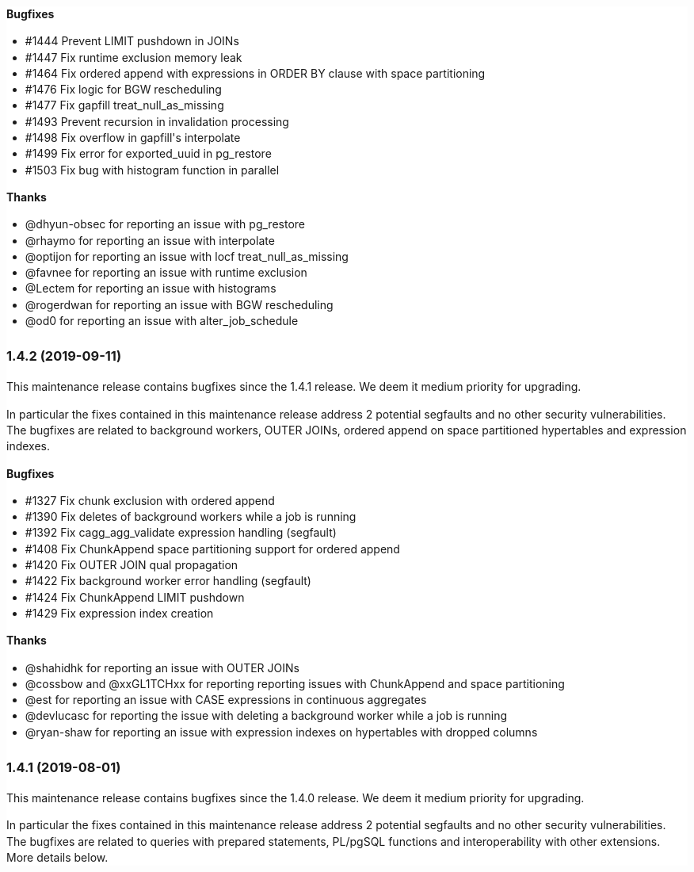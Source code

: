 **Bugfixes**
* #1444 Prevent LIMIT pushdown in JOINs
* #1447 Fix runtime exclusion memory leak
* #1464 Fix ordered append with expressions in ORDER BY clause with space partitioning
* #1476 Fix logic for BGW rescheduling
* #1477 Fix gapfill treat_null_as_missing
* #1493 Prevent recursion in invalidation processing
* #1498 Fix overflow in gapfill's interpolate
* #1499 Fix error for exported_uuid in pg_restore
* #1503 Fix bug with histogram function in parallel

**Thanks**
* @dhyun-obsec for reporting an issue with pg_restore
* @rhaymo for reporting an issue with interpolate
* @optijon for reporting an issue with locf treat_null_as_missing
* @favnee for reporting an issue with runtime exclusion
* @Lectem for reporting an issue with histograms
* @rogerdwan for reporting an issue with BGW rescheduling
* @od0 for reporting an issue with alter_job_schedule

### 1.4.2 (2019-09-11)

This maintenance release contains bugfixes since the 1.4.1 release. We deem it medium
priority for upgrading.

In particular the fixes contained in this maintenance release address 2 potential
segfaults and no other security vulnerabilities. The bugfixes are related to
background workers, OUTER JOINs, ordered append on space partitioned hypertables
and expression indexes.

**Bugfixes**
* #1327 Fix chunk exclusion with ordered append
* #1390 Fix deletes of background workers while a job is running
* #1392 Fix cagg_agg_validate expression handling (segfault)
* #1408 Fix ChunkAppend space partitioning support for ordered append
* #1420 Fix OUTER JOIN qual propagation
* #1422 Fix background worker error handling (segfault)
* #1424 Fix ChunkAppend LIMIT pushdown
* #1429 Fix expression index creation

**Thanks**
* @shahidhk for reporting an issue with OUTER JOINs
* @cossbow and @xxGL1TCHxx for reporting reporting issues with ChunkAppend and space partitioning
* @est for reporting an issue with CASE expressions in continuous aggregates
* @devlucasc for reporting the issue with deleting a background worker while a job is running
* @ryan-shaw for reporting an issue with expression indexes on hypertables with dropped columns

### 1.4.1 (2019-08-01)

This maintenance release contains bugfixes since the 1.4.0 release. We deem it medium
priority for upgrading.

In particular the fixes contained in this maintenance release address 2 potential
segfaults and no other security vulnerabilities. The bugfixes are related to queries
with prepared statements, PL/pgSQL functions and interoperability with other extensions.
More details below.
